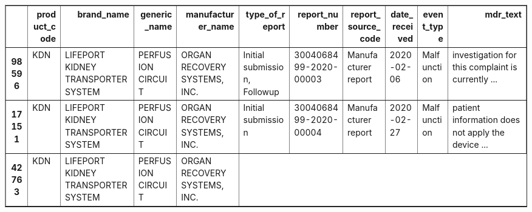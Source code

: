 


<div>
<style scoped>
    .dataframe tbody tr th:only-of-type {
        vertical-align: middle;
    }

    .dataframe tbody tr th {
        vertical-align: top;
    }

    .dataframe thead th {
        text-align: right;
    }
</style>
<table border="1" class="dataframe">
  <thead>
    <tr style="text-align: right;">
      <th></th>
      <th>product_code</th>
      <th>brand_name</th>
      <th>generic_name</th>
      <th>manufacturer_name</th>
      <th>type_of_report</th>
      <th>report_number</th>
      <th>report_source_code</th>
      <th>date_received</th>
      <th>event_type</th>
      <th>mdr_text</th>
    </tr>
  </thead>
  <tbody>
    <tr>
      <th>98596</th>
      <td>KDN</td>
      <td>LIFEPORT KIDNEY TRANSPORTER SYSTEM</td>
      <td>PERFUSION CIRCUIT</td>
      <td>ORGAN RECOVERY SYSTEMS, INC.</td>
      <td>Initial submission, Followup</td>
      <td>3004068499-2020-00003</td>
      <td>Manufacturer report</td>
      <td>2020-02-06</td>
      <td>Malfunction</td>
      <td>investigation for this complaint is currently ...</td>
    </tr>
    <tr>
      <th>17151</th>
      <td>KDN</td>
      <td>LIFEPORT KIDNEY TRANSPORTER SYSTEM</td>
      <td>PERFUSION CIRCUIT</td>
      <td>ORGAN RECOVERY SYSTEMS, INC.</td>
      <td>Initial submission</td>
      <td>3004068499-2020-00004</td>
      <td>Manufacturer report</td>
      <td>2020-02-27</td>
      <td>Malfunction</td>
      <td>patient information does not apply the device ...</td>
    </tr>
    <tr>
      <th>42763</th>
      <td>KDN</td>
      <td>LIFEPORT KIDNEY TRANSPORTER SYSTEM</td>
      <td>PERFUSION CIRCUIT</td>
      <td>ORGAN RECOVERY SYSTEMS, INC.</td>